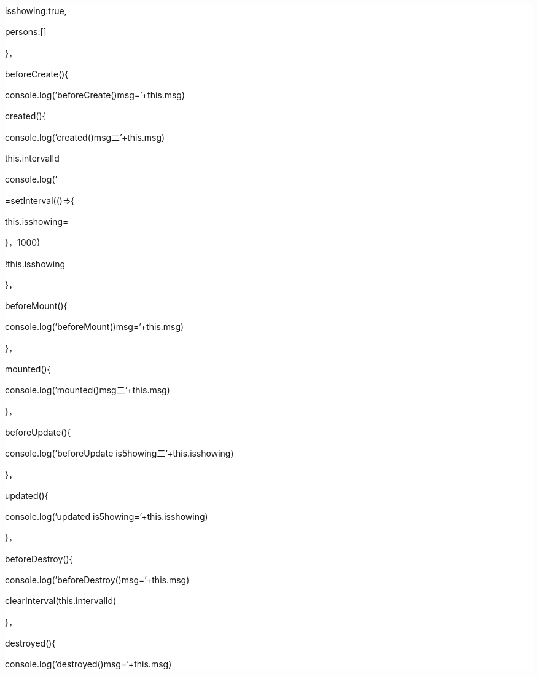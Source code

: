   isshowing:true,

  persons:[]

 }，

 beforeCreate(){

console.log(’beforeCreate()msg=’+this.msg)

 

created(){

console.log(’created()msg二’+this.msg)

this.intervalId

 console.log(’

=setInterval(()=>{

 this.isshowing=

}，1000)

!this.isshowing

}，

 

beforeMount(){

console.log(’beforeMount()msg=’+this.msg)

}，

mounted(){

console.log(’mounted()msg二’+this.msg)

}，

beforeUpdate(){

 console.log(’beforeUpdate is5howing二’+this.isshowing)

}，

updated(){

 console.log(’updated is5howing=’+this.isshowing)

}，

beforeDestroy(){

 console.log(’beforeDestroy()msg=’+this.msg)

clearInterval(this.intervalId)

}，

destroyed(){

console.log(’destroyed()msg=’+this.msg)
